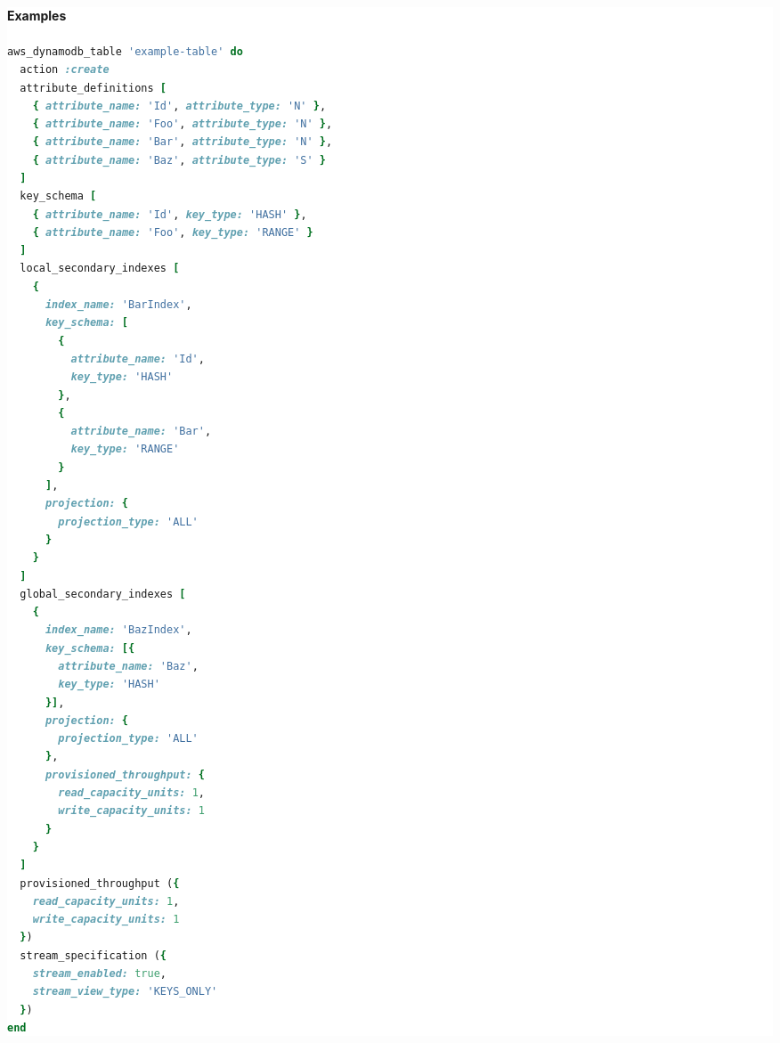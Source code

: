 #### Examples

```ruby
aws_dynamodb_table 'example-table' do
  action :create
  attribute_definitions [
    { attribute_name: 'Id', attribute_type: 'N' },
    { attribute_name: 'Foo', attribute_type: 'N' },
    { attribute_name: 'Bar', attribute_type: 'N' },
    { attribute_name: 'Baz', attribute_type: 'S' }
  ]
  key_schema [
    { attribute_name: 'Id', key_type: 'HASH' },
    { attribute_name: 'Foo', key_type: 'RANGE' }
  ]
  local_secondary_indexes [
    {
      index_name: 'BarIndex',
      key_schema: [
        {
          attribute_name: 'Id',
          key_type: 'HASH'
        },
        {
          attribute_name: 'Bar',
          key_type: 'RANGE'
        }
      ],
      projection: {
        projection_type: 'ALL'
      }
    }
  ]
  global_secondary_indexes [
    {
      index_name: 'BazIndex',
      key_schema: [{
        attribute_name: 'Baz',
        key_type: 'HASH'
      }],
      projection: {
        projection_type: 'ALL'
      },
      provisioned_throughput: {
        read_capacity_units: 1,
        write_capacity_units: 1
      }
    }
  ]
  provisioned_throughput ({
    read_capacity_units: 1,
    write_capacity_units: 1
  })
  stream_specification ({
    stream_enabled: true,
    stream_view_type: 'KEYS_ONLY'
  })
end
```
